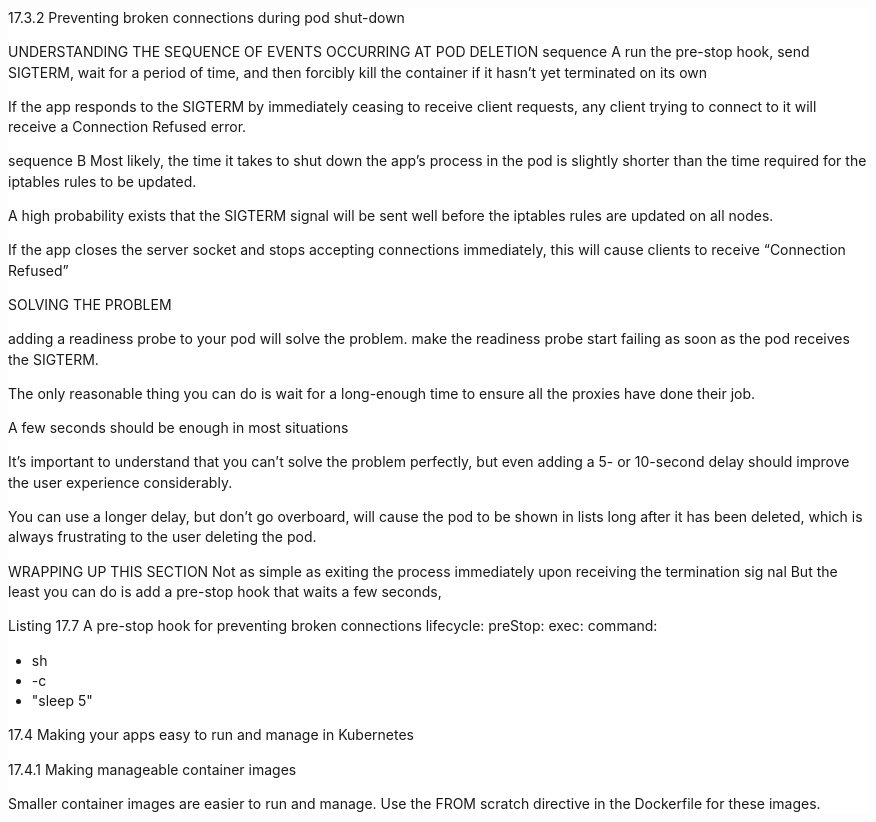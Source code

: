 17.3.2 Preventing broken connections during pod shut-down

UNDERSTANDING THE SEQUENCE OF EVENTS OCCURRING AT POD DELETION
sequence A
run the pre-stop hook, send SIGTERM, wait for a period of time, and
then forcibly kill the container if it hasn’t yet terminated on its own

If the app
responds to the SIGTERM by immediately ceasing to receive client requests, any client
trying to connect to it will receive a Connection Refused error.

sequence B
Most likely, the time it takes to shut down the app’s process in the pod is slightly shorter than the time required for the iptables rules to be updated.

A high probability exists that the SIGTERM signal will be sent well
before the iptables rules are updated on all nodes.

If the app closes the server socket and stops accepting connections
immediately, this will cause clients to receive “Connection Refused”

SOLVING THE PROBLEM

adding a readiness probe to your pod will solve the problem.
make the readiness probe start failing as soon as the pod receives the SIGTERM.

The only reasonable thing you can do is wait for a long-enough time to ensure all
the proxies have done their job.

A few seconds should be enough in most situations

It’s important to understand that you can’t solve
the problem perfectly, but even adding a 5- or 10-second delay should improve the
user experience considerably.

You can use a longer delay, but don’t go overboard,
will cause the pod to be shown in lists long after it has been deleted, which is always frustrating to the user deleting the pod.

WRAPPING UP THIS SECTION
Not as simple as exiting the process immediately upon receiving the termination sig nal 
But the least you can do is add a pre-stop hook that waits a few seconds,

Listing 17.7 A pre-stop hook for preventing broken connections
lifecycle:
preStop:
exec:
command:
- sh
- -c
- "sleep 5"

17.4 Making your apps easy to run and manage in Kubernetes

17.4.1 Making manageable container images

Smaller container images are easier to run and manage.
Use the FROM scratch directive in the Dockerfile for these images.
